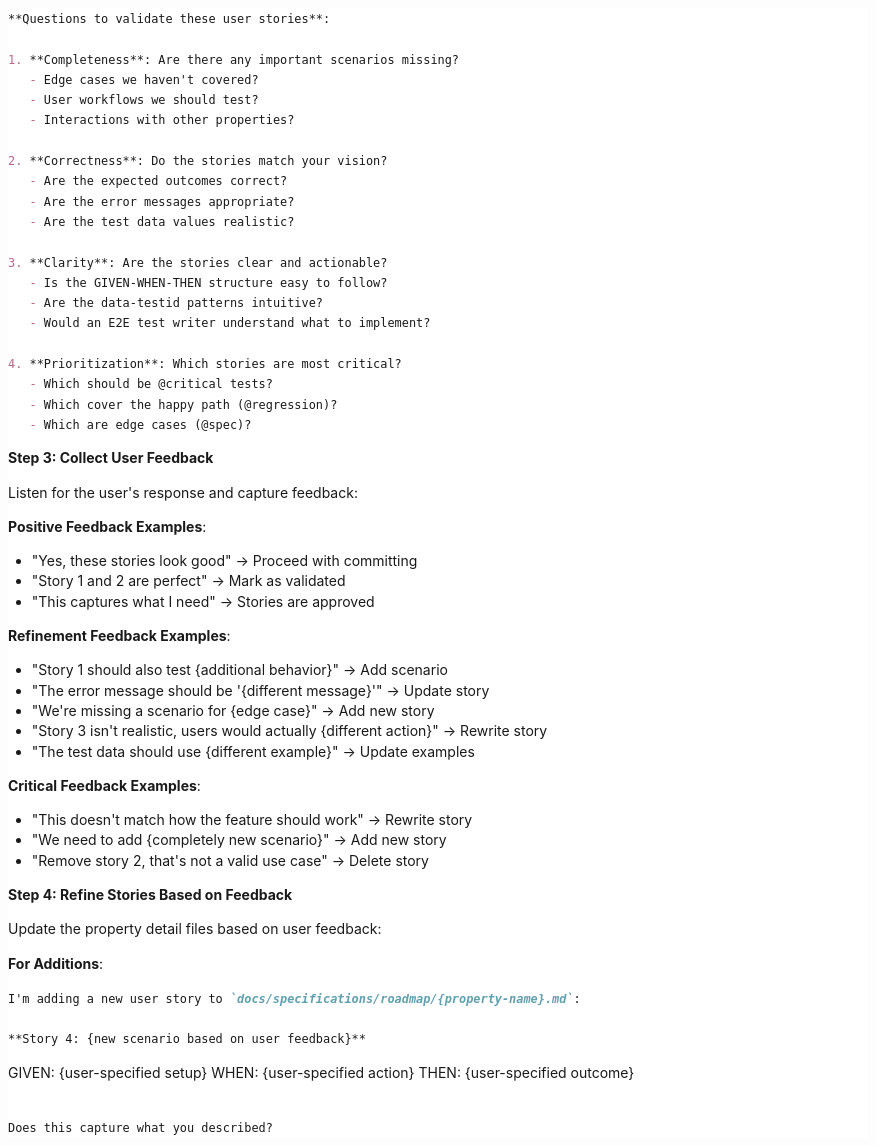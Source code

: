 ```markdown
**Questions to validate these user stories**:

1. **Completeness**: Are there any important scenarios missing?
   - Edge cases we haven't covered?
   - User workflows we should test?
   - Interactions with other properties?

2. **Correctness**: Do the stories match your vision?
   - Are the expected outcomes correct?
   - Are the error messages appropriate?
   - Are the test data values realistic?

3. **Clarity**: Are the stories clear and actionable?
   - Is the GIVEN-WHEN-THEN structure easy to follow?
   - Are the data-testid patterns intuitive?
   - Would an E2E test writer understand what to implement?

4. **Prioritization**: Which stories are most critical?
   - Which should be @critical tests?
   - Which cover the happy path (@regression)?
   - Which are edge cases (@spec)?
```

**Step 3: Collect User Feedback**

Listen for the user's response and capture feedback:

**Positive Feedback Examples**:
- "Yes, these stories look good" → Proceed with committing
- "Story 1 and 2 are perfect" → Mark as validated
- "This captures what I need" → Stories are approved

**Refinement Feedback Examples**:
- "Story 1 should also test {additional behavior}" → Add scenario
- "The error message should be '{different message}'" → Update story
- "We're missing a scenario for {edge case}" → Add new story
- "Story 3 isn't realistic, users would actually {different action}" → Rewrite story
- "The test data should use {different example}" → Update examples

**Critical Feedback Examples**:
- "This doesn't match how the feature should work" → Rewrite story
- "We need to add {completely new scenario}" → Add new story
- "Remove story 2, that's not a valid use case" → Delete story

**Step 4: Refine Stories Based on Feedback**

Update the property detail files based on user feedback:

**For Additions**:
```markdown
I'm adding a new user story to `docs/specifications/roadmap/{property-name}.md`:

**Story 4: {new scenario based on user feedback}**
```
GIVEN: {user-specified setup}
WHEN: {user-specified action}
THEN: {user-specified outcome}
```

Does this capture what you described?
```
